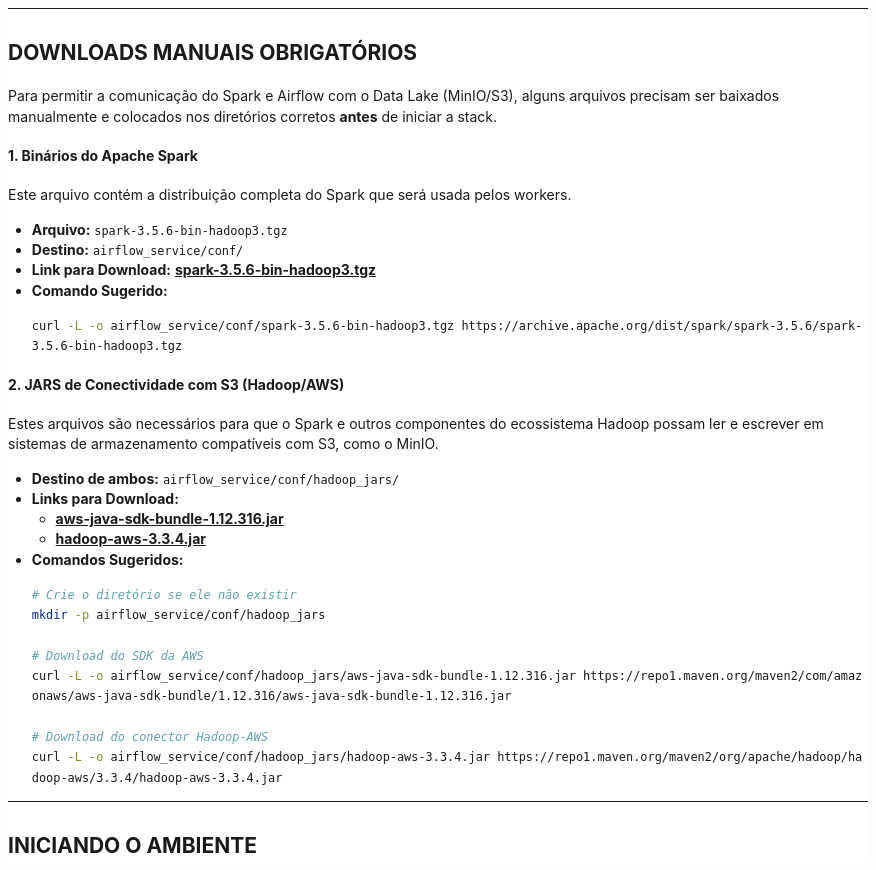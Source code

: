 -----

## DOWNLOADS MANUAIS OBRIGATÓRIOS

Para permitir a comunicação do Spark e Airflow com o Data Lake (MinIO/S3), alguns arquivos precisam ser baixados manualmente e colocados nos diretórios corretos **antes** de iniciar a stack.

#### 1\. Binários do Apache Spark

Este arquivo contém a distribuição completa do Spark que será usada pelos workers.

  * **Arquivo:** `spark-3.5.6-bin-hadoop3.tgz`
  * **Destino:** `airflow_service/conf/`
  * **Link para Download:** [**spark-3.5.6-bin-hadoop3.tgz**](https://www.google.com/url?sa=E&source=gmail&q=https://archive.apache.org/dist/spark/spark-3.5.6/spark-3.5.6-bin-hadoop3.tgz)
  * **Comando Sugerido:**
    ```bash
    curl -L -o airflow_service/conf/spark-3.5.6-bin-hadoop3.tgz https://archive.apache.org/dist/spark/spark-3.5.6/spark-3.5.6-bin-hadoop3.tgz
    ```

#### 2\. JARS de Conectividade com S3 (Hadoop/AWS)

Estes arquivos são necessários para que o Spark e outros componentes do ecossistema Hadoop possam ler e escrever em sistemas de armazenamento compatíveis com S3, como o MinIO.

  * **Destino de ambos:** `airflow_service/conf/hadoop_jars/`
  * **Links para Download:**
      * [**aws-java-sdk-bundle-1.12.316.jar**](https://www.google.com/url?sa=E&source=gmail&q=https://repo1.maven.org/maven2/com/amazonaws/aws-java-sdk-bundle/1.12.316/aws-java-sdk-bundle-1.12.316.jar)
      * [**hadoop-aws-3.3.4.jar**](https://www.google.com/url?sa=E&source=gmail&q=https://repo1.maven.org/maven2/org/apache/hadoop/hadoop-aws/3.3.4/hadoop-aws-3.3.4.jar)
  * **Comandos Sugeridos:**
    ```bash
    # Crie o diretório se ele não existir
    mkdir -p airflow_service/conf/hadoop_jars

    # Download do SDK da AWS
    curl -L -o airflow_service/conf/hadoop_jars/aws-java-sdk-bundle-1.12.316.jar https://repo1.maven.org/maven2/com/amazonaws/aws-java-sdk-bundle/1.12.316/aws-java-sdk-bundle-1.12.316.jar

    # Download do conector Hadoop-AWS
    curl -L -o airflow_service/conf/hadoop_jars/hadoop-aws-3.3.4.jar https://repo1.maven.org/maven2/org/apache/hadoop/hadoop-aws/3.3.4/hadoop-aws-3.3.4.jar
    ```

-----

## INICIANDO O AMBIENTE

